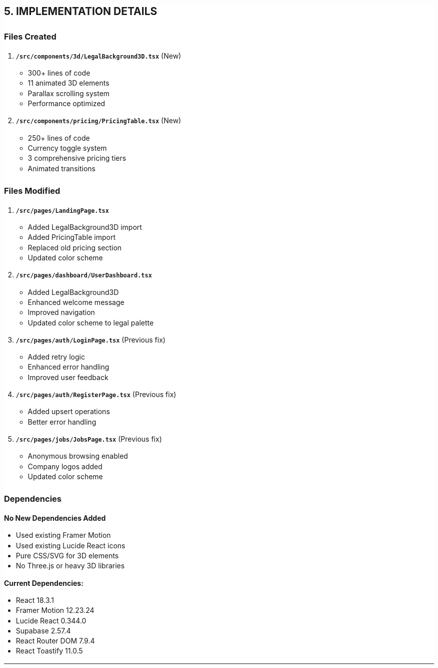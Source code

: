 
## 5. IMPLEMENTATION DETAILS

### Files Created

1. **`/src/components/3d/LegalBackground3D.tsx`** (New)
   - 300+ lines of code
   - 11 animated 3D elements
   - Parallax scrolling system
   - Performance optimized

2. **`/src/components/pricing/PricingTable.tsx`** (New)
   - 250+ lines of code
   - Currency toggle system
   - 3 comprehensive pricing tiers
   - Animated transitions

### Files Modified

1. **`/src/pages/LandingPage.tsx`**
   - Added LegalBackground3D import
   - Added PricingTable import
   - Replaced old pricing section
   - Updated color scheme

2. **`/src/pages/dashboard/UserDashboard.tsx`**
   - Added LegalBackground3D
   - Enhanced welcome message
   - Improved navigation
   - Updated color scheme to legal palette

3. **`/src/pages/auth/LoginPage.tsx`** (Previous fix)
   - Added retry logic
   - Enhanced error handling
   - Improved user feedback

4. **`/src/pages/auth/RegisterPage.tsx`** (Previous fix)
   - Added upsert operations
   - Better error handling

5. **`/src/pages/jobs/JobsPage.tsx`** (Previous fix)
   - Anonymous browsing enabled
   - Company logos added
   - Updated color scheme

### Dependencies

**No New Dependencies Added**
- Used existing Framer Motion
- Used existing Lucide React icons
- Pure CSS/SVG for 3D elements
- No Three.js or heavy 3D libraries

**Current Dependencies:**
- React 18.3.1
- Framer Motion 12.23.24
- Lucide React 0.344.0
- Supabase 2.57.4
- React Router DOM 7.9.4
- React Toastify 11.0.5

---